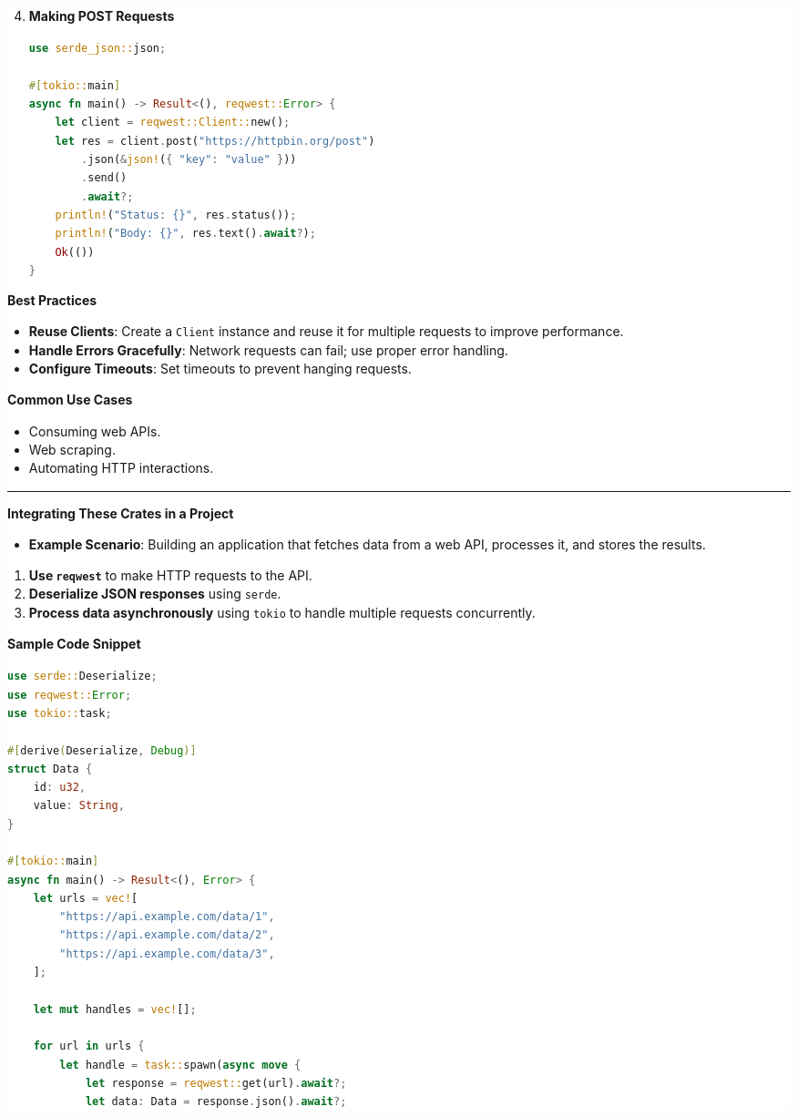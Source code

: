 4. **Making POST Requests**

   ```rust
   use serde_json::json;

   #[tokio::main]
   async fn main() -> Result<(), reqwest::Error> {
       let client = reqwest::Client::new();
       let res = client.post("https://httpbin.org/post")
           .json(&json!({ "key": "value" }))
           .send()
           .await?;
       println!("Status: {}", res.status());
       println!("Body: {}", res.text().await?);
       Ok(())
   }
   ```

**Best Practices**

- **Reuse Clients**: Create a `Client` instance and reuse it for multiple requests to improve performance.
- **Handle Errors Gracefully**: Network requests can fail; use proper error handling.
- **Configure Timeouts**: Set timeouts to prevent hanging requests.

**Common Use Cases**

- Consuming web APIs.
- Web scraping.
- Automating HTTP interactions.

---

**Integrating These Crates in a Project**

- **Example Scenario**: Building an application that fetches data from a web API, processes it, and stores the results.

1. **Use `reqwest`** to make HTTP requests to the API.
2. **Deserialize JSON responses** using `serde`.
3. **Process data asynchronously** using `tokio` to handle multiple requests concurrently.

**Sample Code Snippet**

```rust
use serde::Deserialize;
use reqwest::Error;
use tokio::task;

#[derive(Deserialize, Debug)]
struct Data {
    id: u32,
    value: String,
}

#[tokio::main]
async fn main() -> Result<(), Error> {
    let urls = vec![
        "https://api.example.com/data/1",
        "https://api.example.com/data/2",
        "https://api.example.com/data/3",
    ];

    let mut handles = vec![];

    for url in urls {
        let handle = task::spawn(async move {
            let response = reqwest::get(url).await?;
            let data: Data = response.json().await?;
```